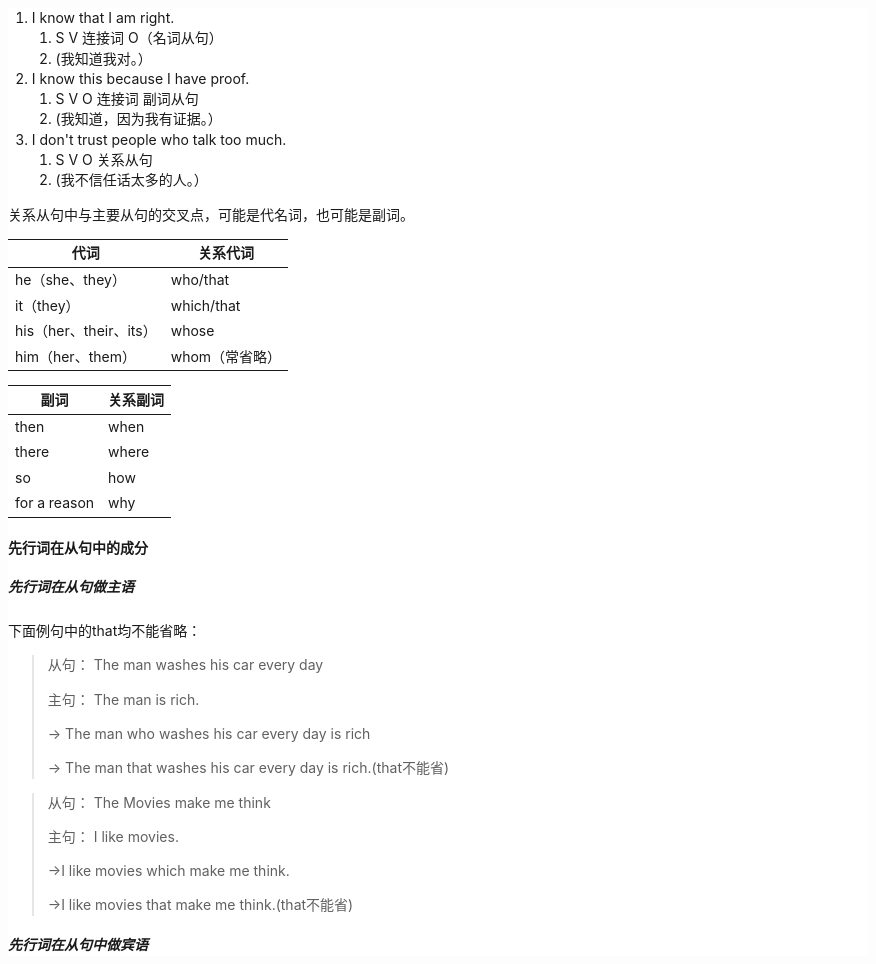 1. I know that I am right.
   1. S V 连接词 O（名词从句）
   2. (我知道我对。）
2. I know this because I have proof.
   1. S V O 连接词 副词从句
   2. (我知道，因为我有证据。）
3. I don't trust people who talk too much.
   1. S V O 关系从句
   2. (我不信任话太多的人。）

关系从句中与主要从句的交叉点，可能是代名词，也可能是副词。

| 代词                 | 关系代词       |
| ------------------ | ---------- |
| he（she、they）       | who/that   |
| it（they）           | which/that |
| his（her、their、its） | whose      |
| him（her、them）      | whom（常省略）  |

| 副词             | 关系副词  |
| -------------- | ----- |
| then           | when  |
| there          | where |
| so             | how   |
| for  a  reason | why   |

#### 先行词在从句中的成分

##### 先行词在从句做主语

下面例句中的that均不能省略：

> 从句： The man washes his car every day
> 
> 主句： The man is rich.
> 
> → The man who washes his car every day is rich
> 
> → The man that washes his car every day is rich.(that不能省)

> 从句： The Movies make me think
> 
> 主句： I like movies.
> 
> →I like movies which make me think.
> 
> →I like movies that make me think.(that不能省)

##### 先行词在从句中做宾语
